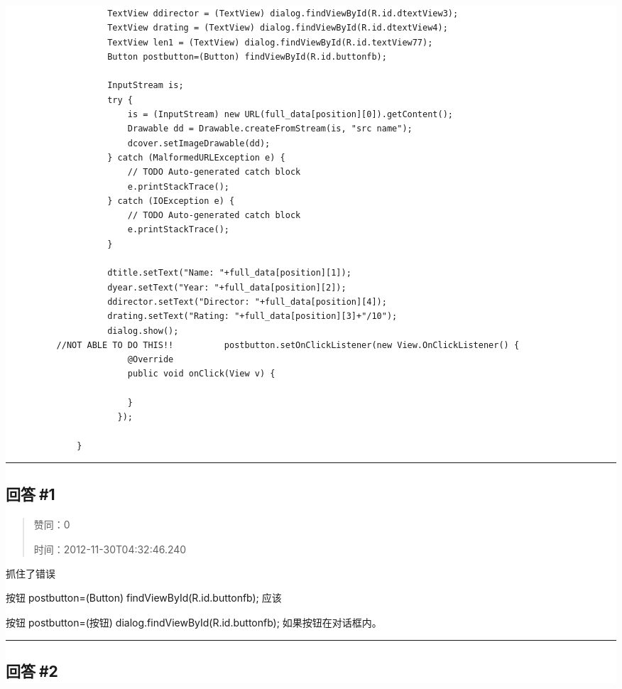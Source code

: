 ```
                    TextView ddirector = (TextView) dialog.findViewById(R.id.dtextView3);
                    TextView drating = (TextView) dialog.findViewById(R.id.dtextView4);
                    TextView len1 = (TextView) dialog.findViewById(R.id.textView77);
                    Button postbutton=(Button) findViewById(R.id.buttonfb);

                    InputStream is;
                    try {
                        is = (InputStream) new URL(full_data[position][0]).getContent();
                        Drawable dd = Drawable.createFromStream(is, "src name");
                        dcover.setImageDrawable(dd);
                    } catch (MalformedURLException e) {
                        // TODO Auto-generated catch block
                        e.printStackTrace();
                    } catch (IOException e) {
                        // TODO Auto-generated catch block
                        e.printStackTrace();
                    }

                    dtitle.setText("Name: "+full_data[position][1]);
                    dyear.setText("Year: "+full_data[position][2]);
                    ddirector.setText("Director: "+full_data[position][4]);
                    drating.setText("Rating: "+full_data[position][3]+"/10");
                    dialog.show();
          //NOT ABLE TO DO THIS!!          postbutton.setOnClickListener(new View.OnClickListener() { 
                        @Override
                        public void onClick(View v) {

                        }
                      });

              } 
```

* * *

## 回答 #1

> 赞同：0
> 
> 时间：2012-11-30T04:32:46.240

抓住了错误

按钮 postbutton=(Button) findViewById(R.id.buttonfb); 应该

按钮 postbutton=(按钮) dialog.findViewById(R.id.buttonfb); 如果按钮在对话框内。

* * *

## 回答 #2
